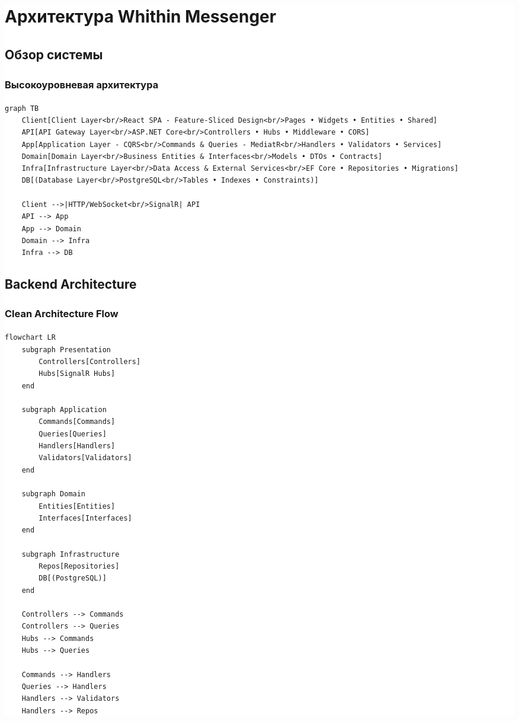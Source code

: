 # Архитектура Whithin Messenger

## Обзор системы

### Высокоуровневая архитектура

```mermaid
graph TB
    Client[Client Layer<br/>React SPA - Feature-Sliced Design<br/>Pages • Widgets • Entities • Shared]
    API[API Gateway Layer<br/>ASP.NET Core<br/>Controllers • Hubs • Middleware • CORS]
    App[Application Layer - CQRS<br/>Commands & Queries - MediatR<br/>Handlers • Validators • Services]
    Domain[Domain Layer<br/>Business Entities & Interfaces<br/>Models • DTOs • Contracts]
    Infra[Infrastructure Layer<br/>Data Access & External Services<br/>EF Core • Repositories • Migrations]
    DB[(Database Layer<br/>PostgreSQL<br/>Tables • Indexes • Constraints)]
    
    Client -->|HTTP/WebSocket<br/>SignalR| API
    API --> App
    App --> Domain
    Domain --> Infra
    Infra --> DB
```

## Backend Architecture

### Clean Architecture Flow

```mermaid
flowchart LR
    subgraph Presentation
        Controllers[Controllers]
        Hubs[SignalR Hubs]
    end
    
    subgraph Application
        Commands[Commands]
        Queries[Queries]
        Handlers[Handlers]
        Validators[Validators]
    end
    
    subgraph Domain
        Entities[Entities]
        Interfaces[Interfaces]
    end
    
    subgraph Infrastructure
        Repos[Repositories]
        DB[(PostgreSQL)]
    end
    
    Controllers --> Commands
    Controllers --> Queries
    Hubs --> Commands
    Hubs --> Queries
    
    Commands --> Handlers
    Queries --> Handlers
    Handlers --> Validators
    Handlers --> Repos
```